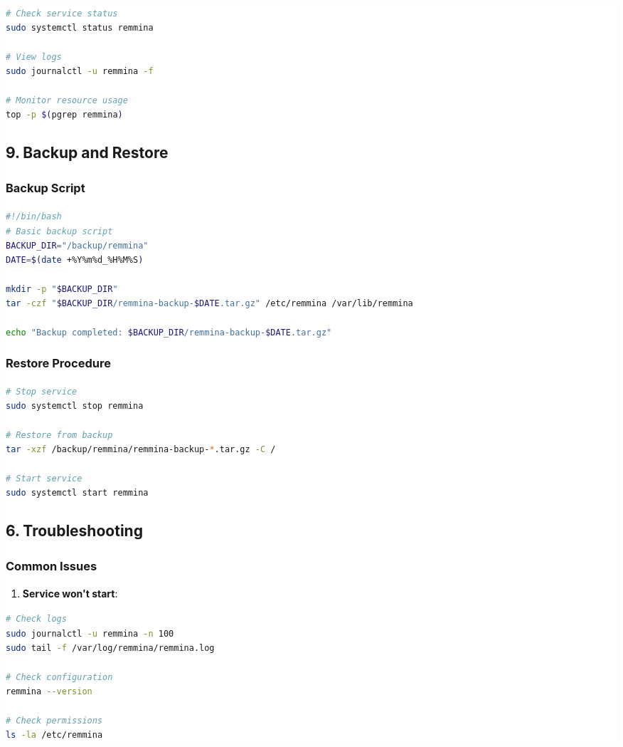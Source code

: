 ```bash
# Check service status
sudo systemctl status remmina

# View logs
sudo journalctl -u remmina -f

# Monitor resource usage
top -p $(pgrep remmina)
```

## 9. Backup and Restore

### Backup Script

```bash
#!/bin/bash
# Basic backup script
BACKUP_DIR="/backup/remmina"
DATE=$(date +%Y%m%d_%H%M%S)

mkdir -p "$BACKUP_DIR"
tar -czf "$BACKUP_DIR/remmina-backup-$DATE.tar.gz" /etc/remmina /var/lib/remmina

echo "Backup completed: $BACKUP_DIR/remmina-backup-$DATE.tar.gz"
```

### Restore Procedure

```bash
# Stop service
sudo systemctl stop remmina

# Restore from backup
tar -xzf /backup/remmina/remmina-backup-*.tar.gz -C /

# Start service
sudo systemctl start remmina
```

## 6. Troubleshooting

### Common Issues

1. **Service won't start**:
```bash
# Check logs
sudo journalctl -u remmina -n 100
sudo tail -f /var/log/remmina/remmina.log

# Check configuration
remmina --version

# Check permissions
ls -la /etc/remmina
```
